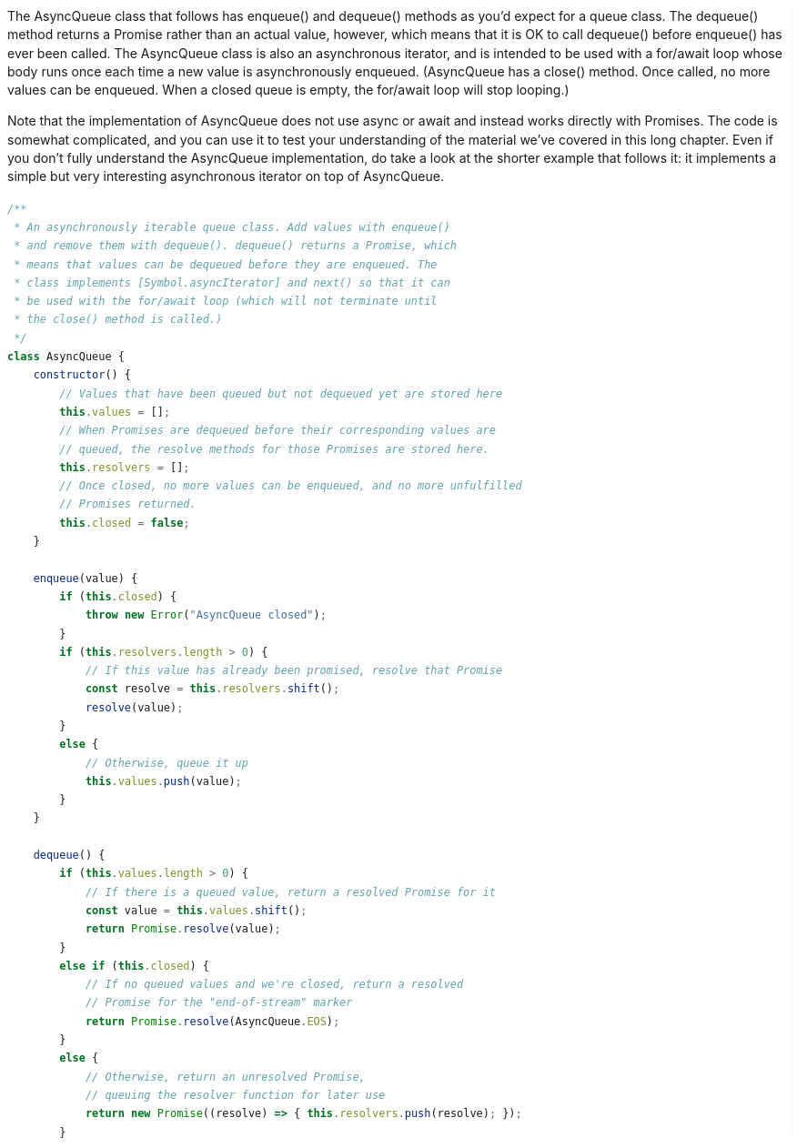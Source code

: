 The AsyncQueue class that follows has enqueue() and dequeue() methods as you’d expect for a queue class. The dequeue() method returns a Promise rather than an actual value, however, which means that it is OK to call dequeue() before enqueue() has ever been called. The AsyncQueue class is also an asynchronous iterator, and is intended to be used with a for/await loop whose body runs once each time a new value is asynchronously enqueued. (AsyncQueue has a close() method. Once called, no more values can be enqueued. When a closed queue is empty, the for/await loop will stop looping.)

Note that the implementation of AsyncQueue does not use async or await and instead works directly with Promises. The code is somewhat complicated, and you can use it to test your understanding of the material we’ve covered in this long chapter. Even if you don’t fully understand the AsyncQueue implementation, do take a look at the shorter example that follows it: it implements a simple but very interesting asynchronous iterator on top of AsyncQueue.
```js
/**
 * An asynchronously iterable queue class. Add values with enqueue()
 * and remove them with dequeue(). dequeue() returns a Promise, which
 * means that values can be dequeued before they are enqueued. The
 * class implements [Symbol.asyncIterator] and next() so that it can
 * be used with the for/await loop (which will not terminate until
 * the close() method is called.)
 */
class AsyncQueue {
    constructor() {
        // Values that have been queued but not dequeued yet are stored here
        this.values = [];
        // When Promises are dequeued before their corresponding values are
        // queued, the resolve methods for those Promises are stored here.
        this.resolvers = [];
        // Once closed, no more values can be enqueued, and no more unfulfilled
        // Promises returned.
        this.closed = false;
    }

    enqueue(value) {
        if (this.closed) {
            throw new Error("AsyncQueue closed");
        }
        if (this.resolvers.length > 0) {
            // If this value has already been promised, resolve that Promise
            const resolve = this.resolvers.shift();
            resolve(value);
        }
        else {
            // Otherwise, queue it up
            this.values.push(value);
        }
    }

    dequeue() {
        if (this.values.length > 0) {
            // If there is a queued value, return a resolved Promise for it
            const value = this.values.shift();
            return Promise.resolve(value);
        }
        else if (this.closed) {
            // If no queued values and we're closed, return a resolved
            // Promise for the "end-of-stream" marker
            return Promise.resolve(AsyncQueue.EOS);
        }
        else {
            // Otherwise, return an unresolved Promise,
            // queuing the resolver function for later use
            return new Promise((resolve) => { this.resolvers.push(resolve); });
        }
```